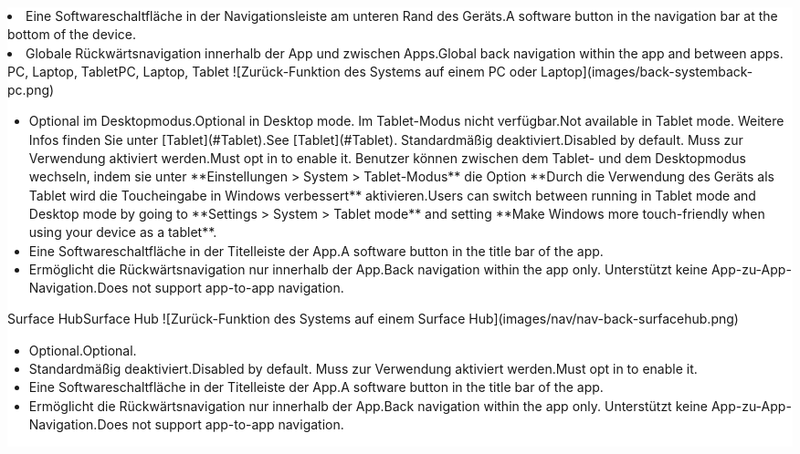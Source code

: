 <li> <span data-ttu-id="14125-127">Eine Softwareschaltfläche in der Navigationsleiste am unteren Rand des Geräts.</span><span class="sxs-lookup"><span data-stu-id="14125-127">A software button in the navigation bar at the bottom of the device.</span></span></li>
<li><span data-ttu-id="14125-128">Globale Rückwärtsnavigation innerhalb der App und zwischen Apps.</span><span class="sxs-lookup"><span data-stu-id="14125-128">Global back navigation within the app and between apps.</span></span></li></ul>        
        </td>
     </tr>
    <tr>
        <td style="vertical-align:top;"><span data-ttu-id="14125-129">PC, Laptop, Tablet</span><span class="sxs-lookup"><span data-stu-id="14125-129">PC, Laptop, Tablet</span></span></td>
        <td style="vertical-align:top;">![Zurück-Funktion des Systems auf einem PC oder Laptop](images/back-systemback-pc.png)</td>
        <td style="vertical-align:top;">
<ul>
<li><span data-ttu-id="14125-131">Optional im Desktopmodus.</span><span class="sxs-lookup"><span data-stu-id="14125-131">Optional in Desktop mode.</span></span> <span data-ttu-id="14125-132">Im Tablet-Modus nicht verfügbar.</span><span class="sxs-lookup"><span data-stu-id="14125-132">Not available in Tablet mode.</span></span> <span data-ttu-id="14125-133">Weitere Infos finden Sie unter [Tablet](#Tablet).</span><span class="sxs-lookup"><span data-stu-id="14125-133">See [Tablet](#Tablet).</span></span> <span data-ttu-id="14125-134">Standardmäßig deaktiviert.</span><span class="sxs-lookup"><span data-stu-id="14125-134">Disabled by default.</span></span> <span data-ttu-id="14125-135">Muss zur Verwendung aktiviert werden.</span><span class="sxs-lookup"><span data-stu-id="14125-135">Must opt in to enable it.</span></span>
<span data-ttu-id="14125-136">Benutzer können zwischen dem Tablet- und dem Desktopmodus wechseln, indem sie unter **Einstellungen &gt; System &gt; Tablet-Modus** die Option **Durch die Verwendung des Geräts als Tablet wird die Toucheingabe in Windows verbessert** aktivieren.</span><span class="sxs-lookup"><span data-stu-id="14125-136">Users can switch between running in Tablet mode and Desktop mode by going to **Settings &gt; System &gt; Tablet mode** and setting **Make Windows more touch-friendly when using your device as a tablet**.</span></span></li>
<li><span data-ttu-id="14125-137">Eine Softwareschaltfläche in der Titelleiste der App.</span><span class="sxs-lookup"><span data-stu-id="14125-137">A software button in the title bar of the app.</span></span></li>
<li><span data-ttu-id="14125-138">Ermöglicht die Rückwärtsnavigation nur innerhalb der App.</span><span class="sxs-lookup"><span data-stu-id="14125-138">Back navigation within the app only.</span></span> <span data-ttu-id="14125-139">Unterstützt keine App-zu-App-Navigation.</span><span class="sxs-lookup"><span data-stu-id="14125-139">Does not support app-to-app navigation.</span></span></li></ul>        
        </td>
     </tr>
    <tr>
        <td style="vertical-align:top;"><span data-ttu-id="14125-140">Surface Hub</span><span class="sxs-lookup"><span data-stu-id="14125-140">Surface Hub</span></span></td>
        <td style="vertical-align:top;">![Zurück-Funktion des Systems auf einem Surface Hub](images/nav/nav-back-surfacehub.png)</td>
        <td style="vertical-align:top;">
<ul>
<li><span data-ttu-id="14125-142">Optional.</span><span class="sxs-lookup"><span data-stu-id="14125-142">Optional.</span></span></li>
<li><span data-ttu-id="14125-143">Standardmäßig deaktiviert.</span><span class="sxs-lookup"><span data-stu-id="14125-143">Disabled by default.</span></span> <span data-ttu-id="14125-144">Muss zur Verwendung aktiviert werden.</span><span class="sxs-lookup"><span data-stu-id="14125-144">Must opt in to enable it.</span></span></li>
<li><span data-ttu-id="14125-145">Eine Softwareschaltfläche in der Titelleiste der App.</span><span class="sxs-lookup"><span data-stu-id="14125-145">A software button in the title bar of the app.</span></span></li>
<li><span data-ttu-id="14125-146">Ermöglicht die Rückwärtsnavigation nur innerhalb der App.</span><span class="sxs-lookup"><span data-stu-id="14125-146">Back navigation within the app only.</span></span> <span data-ttu-id="14125-147">Unterstützt keine App-zu-App-Navigation.</span><span class="sxs-lookup"><span data-stu-id="14125-147">Does not support app-to-app navigation.</span></span></li></ul>        
        </td>
     </tr>     
<table>
